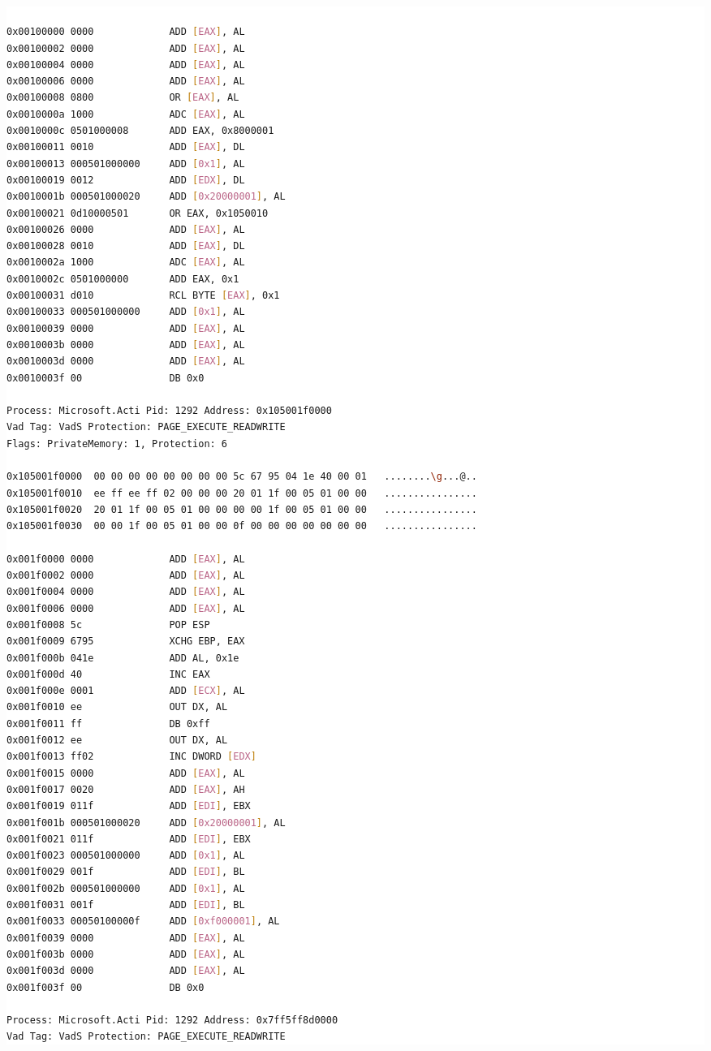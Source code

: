 ```bash

0x00100000 0000             ADD [EAX], AL
0x00100002 0000             ADD [EAX], AL
0x00100004 0000             ADD [EAX], AL
0x00100006 0000             ADD [EAX], AL
0x00100008 0800             OR [EAX], AL
0x0010000a 1000             ADC [EAX], AL
0x0010000c 0501000008       ADD EAX, 0x8000001
0x00100011 0010             ADD [EAX], DL
0x00100013 000501000000     ADD [0x1], AL
0x00100019 0012             ADD [EDX], DL
0x0010001b 000501000020     ADD [0x20000001], AL
0x00100021 0d10000501       OR EAX, 0x1050010
0x00100026 0000             ADD [EAX], AL
0x00100028 0010             ADD [EAX], DL
0x0010002a 1000             ADC [EAX], AL
0x0010002c 0501000000       ADD EAX, 0x1
0x00100031 d010             RCL BYTE [EAX], 0x1
0x00100033 000501000000     ADD [0x1], AL
0x00100039 0000             ADD [EAX], AL
0x0010003b 0000             ADD [EAX], AL
0x0010003d 0000             ADD [EAX], AL
0x0010003f 00               DB 0x0

Process: Microsoft.Acti Pid: 1292 Address: 0x105001f0000
Vad Tag: VadS Protection: PAGE_EXECUTE_READWRITE
Flags: PrivateMemory: 1, Protection: 6

0x105001f0000  00 00 00 00 00 00 00 00 5c 67 95 04 1e 40 00 01   ........\g...@..
0x105001f0010  ee ff ee ff 02 00 00 00 20 01 1f 00 05 01 00 00   ................
0x105001f0020  20 01 1f 00 05 01 00 00 00 00 1f 00 05 01 00 00   ................
0x105001f0030  00 00 1f 00 05 01 00 00 0f 00 00 00 00 00 00 00   ................

0x001f0000 0000             ADD [EAX], AL
0x001f0002 0000             ADD [EAX], AL
0x001f0004 0000             ADD [EAX], AL
0x001f0006 0000             ADD [EAX], AL
0x001f0008 5c               POP ESP
0x001f0009 6795             XCHG EBP, EAX
0x001f000b 041e             ADD AL, 0x1e
0x001f000d 40               INC EAX
0x001f000e 0001             ADD [ECX], AL
0x001f0010 ee               OUT DX, AL
0x001f0011 ff               DB 0xff
0x001f0012 ee               OUT DX, AL
0x001f0013 ff02             INC DWORD [EDX]
0x001f0015 0000             ADD [EAX], AL
0x001f0017 0020             ADD [EAX], AH
0x001f0019 011f             ADD [EDI], EBX
0x001f001b 000501000020     ADD [0x20000001], AL
0x001f0021 011f             ADD [EDI], EBX
0x001f0023 000501000000     ADD [0x1], AL
0x001f0029 001f             ADD [EDI], BL
0x001f002b 000501000000     ADD [0x1], AL
0x001f0031 001f             ADD [EDI], BL
0x001f0033 00050100000f     ADD [0xf000001], AL
0x001f0039 0000             ADD [EAX], AL
0x001f003b 0000             ADD [EAX], AL
0x001f003d 0000             ADD [EAX], AL
0x001f003f 00               DB 0x0

Process: Microsoft.Acti Pid: 1292 Address: 0x7ff5ff8d0000
Vad Tag: VadS Protection: PAGE_EXECUTE_READWRITE
```